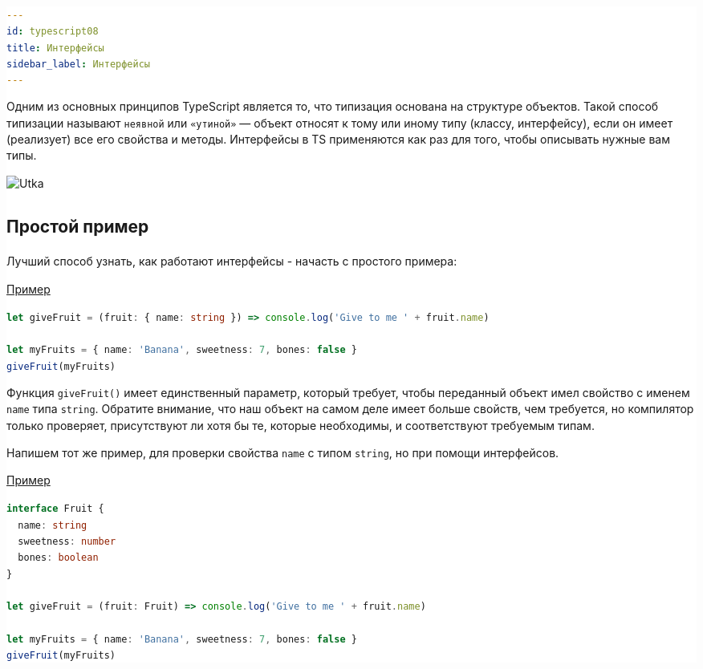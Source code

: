 ```yaml
---
id: typescript08
title: Интерфейсы
sidebar_label: Интерфейсы
---
```


Одним из основных принципов TypeScript является то, что типизация основана на структуре объектов. Такой способ типизации называют `неявной` или `«утиной»` — объект относят к тому или иному типу (классу, интерфейсу), если он имеет (реализует) все его свойства и методы. Интерфейсы в TS применяются как раз для того, чтобы описывать нужные вам типы.

![Utka](https://media.giphy.com/media/rtRflhLVzbNWU/giphy.gif)

## Простой пример

Лучший способ узнать, как работают интерфейсы - начасть с простого примера:

[Пример](https://www.typescriptlang.org/play?ssl=5&ssc=20&pln=1&pc=1#code/DYUwLgBA5glgbiAYgJwK40gXggCgGZoYBcEA3hAHYCGAtiCQM5jIwVQQC+AlBJgHwQAxgHsKDYaAB0wYVBwByAOLwQEMMIh0I8iAGoIBdGEnU6XAFCXQkGgE8URhrzKVa9bQCEq1avIA0EAwA7iDgFCAMDCQA7AEARqIRJHhUwAyqHOawCA4YOHa5YAxcQA)

```ts
let giveFruit = (fruit: { name: string }) => console.log('Give to me ' + fruit.name)

let myFruits = { name: 'Banana', sweetness: 7, bones: false }
giveFruit(myFruits)
```

Функция `giveFruit()` имеет единственный параметр, который требует, чтобы переданный объект имел свойство с именем `name` типа `string`. Обратите внимание, что наш объект на самом деле имеет больше свойств, чем требуется, но компилятор только проверяет, присутствуют ли хотя бы те, которые необходимы, и соответствуют требуемым типам.

Напишем тот же пример, для проверки свойства `name` с типом `string`, но при помощи интерфейсов.

[Пример](https://www.typescriptlang.org/play?ssl=10&ssc=20&pln=1&pc=1#code/JYOwLgpgTgZghgYwgAgGJQK7DMg3gKGWRDgFsIAuZAZzClAHNCaB3CCMECa6qkDUgCNozQQHsuvZOLEAbCHBD4AvvnzycDYADcI6LDgC8yABQxM2KvuwBKZIYB8yBBOpyIAOlliGJgOQA4jooYGLI5Mh+yADUyOYGHiTkNmoa4QCe1mDU9njEZJSRAEKKpX4ANKzsnNxSAOyV4pJU8LLUKKpaulkmpJkW2TZAA)

```ts
interface Fruit {
  name: string
  sweetness: number
  bones: boolean
}

let giveFruit = (fruit: Fruit) => console.log('Give to me ' + fruit.name)

let myFruits = { name: 'Banana', sweetness: 7, bones: false }
giveFruit(myFruits)
```
